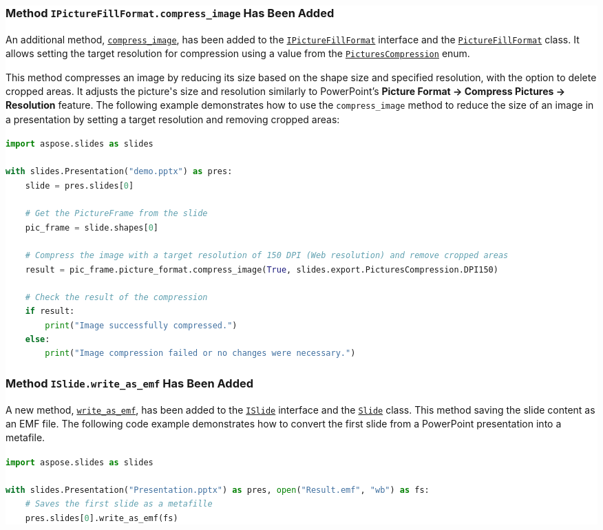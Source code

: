 ### Method `IPictureFillFormat.compress_image` Has Been Added

An additional method, [`compress_image`](https://reference.aspose.com/slides/python-net/aspose.slides/ipicturefillformat/compress_image/), has been added to the [`IPictureFillFormat`](https://reference.aspose.com/slides/python-net/aspose.slides/ipicturefillformat/) interface and the [`PictureFillFormat`](https://reference.aspose.com/slides/python-net/aspose.slides/picturefillformat/) class. It allows setting the target resolution for compression using a value from the [`PicturesCompression`](https://reference.aspose.com/slides/python-net/aspose.slides.export/picturescompression/) enum.

This method compresses an image by reducing its size based on the shape size and specified resolution, with the option to delete cropped areas. It adjusts the picture's size and resolution similarly to PowerPoint’s **Picture Format -> Compress Pictures -> Resolution** feature.
The following example demonstrates how to use the `compress_image` method to reduce the size of an image in a presentation by setting a target resolution and removing cropped areas:

```python
import aspose.slides as slides

with slides.Presentation("demo.pptx") as pres:
    slide = pres.slides[0]

    # Get the PictureFrame from the slide
    pic_frame = slide.shapes[0]

    # Compress the image with a target resolution of 150 DPI (Web resolution) and remove cropped areas
    result = pic_frame.picture_format.compress_image(True, slides.export.PicturesCompression.DPI150)

    # Check the result of the compression
    if result:
        print("Image successfully compressed.")
    else:
        print("Image compression failed or no changes were necessary.")
```

### Method `ISlide.write_as_emf` Has Been Added

A new method, [`write_as_emf`](https://reference.aspose.com/slides/python-net/aspose.slides/islide/write_as_emf/), has been added to the [`ISlide`](https://reference.aspose.com/slides/python-net/aspose.slides/islide/) interface and the [`Slide`](https://reference.aspose.com/slides/python-net/aspose.slides/slide/) class. This method saving the slide content as an EMF file.
The following code example demonstrates how to convert the first slide from a PowerPoint presentation into a metafile.

```python
import aspose.slides as slides

with slides.Presentation("Presentation.pptx") as pres, open("Result.emf", "wb") as fs:
    # Saves the first slide as a metafille
    pres.slides[0].write_as_emf(fs)
```
